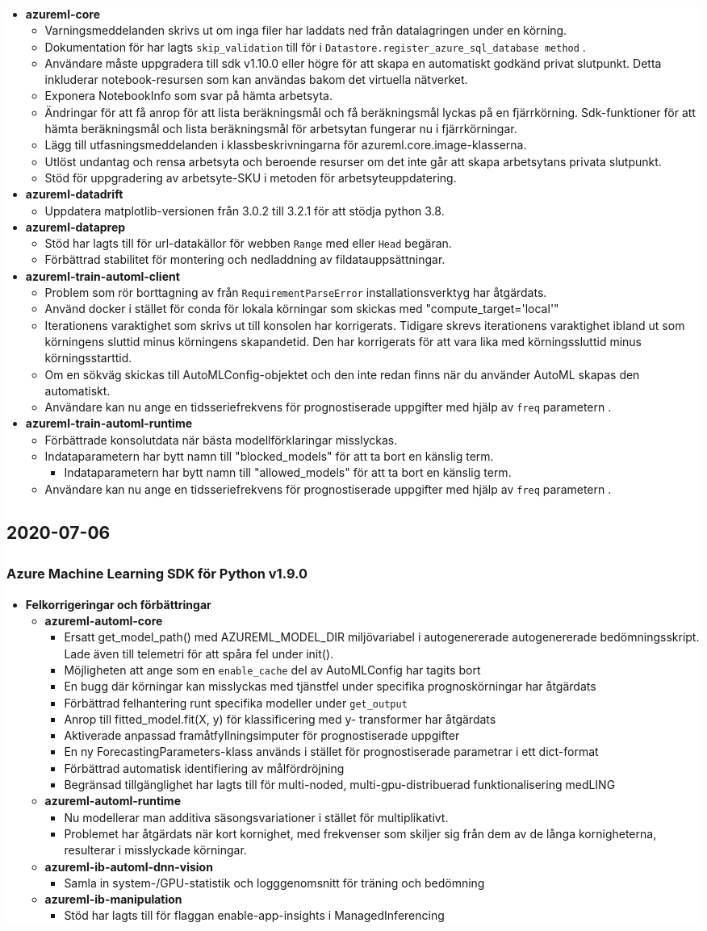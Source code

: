   + **azureml-core**
    + Varningsmeddelanden skrivs ut om inga filer har laddats ned från datalagringen under en körning.
    + Dokumentation för har lagts `skip_validation` till för i `Datastore.register_azure_sql_database method` .
    + Användare måste uppgradera till sdk v1.10.0 eller högre för att skapa en automatiskt godkänd privat slutpunkt. Detta inkluderar notebook-resursen som kan användas bakom det virtuella nätverket.
    + Exponera NotebookInfo som svar på hämta arbetsyta.
    + Ändringar för att få anrop för att lista beräkningsmål och få beräkningsmål lyckas på en fjärrkörning. Sdk-funktioner för att hämta beräkningsmål och lista beräkningsmål för arbetsytan fungerar nu i fjärrkörningar.
    + Lägg till utfasningsmeddelanden i klassbeskrivningarna för azureml.core.image-klasserna.
    + Utlöst undantag och rensa arbetsyta och beroende resurser om det inte går att skapa arbetsytans privata slutpunkt.
    + Stöd för uppgradering av arbetsyte-SKU i metoden för arbetsyteuppdatering.
  + **azureml-datadrift**
    + Uppdatera matplotlib-versionen från 3.0.2 till 3.2.1 för att stödja python 3.8.
  + **azureml-dataprep**
    + Stöd har lagts till för url-datakällor för webben `Range` med eller `Head` begäran. 
    + Förbättrad stabilitet för montering och nedladdning av fildatauppsättningar.
  + **azureml-train-automl-client**
    + Problem som rör borttagning av från `RequirementParseError` installationsverktyg har åtgärdats.
    + Använd docker i stället för conda för lokala körningar som skickas med "compute_target='local'"
    + Iterationens varaktighet som skrivs ut till konsolen har korrigerats. Tidigare skrevs iterationens varaktighet ibland ut som körningens sluttid minus körningens skapandetid. Den har korrigerats för att vara lika med körningssluttid minus körningsstarttid.
    + Om en sökväg skickas till AutoMLConfig-objektet och den inte redan finns när du använder AutoML skapas den automatiskt.
    + Användare kan nu ange en tidsseriefrekvens för prognostiserade uppgifter med hjälp av `freq` parametern .
  + **azureml-train-automl-runtime**
    + Förbättrade konsolutdata när bästa modellförklaringar misslyckas.
    + Indataparametern har bytt namn till "blocked_models" för att ta bort en känslig term.
      + Indataparametern har bytt namn till "allowed_models" för att ta bort en känslig term.
    + Användare kan nu ange en tidsseriefrekvens för prognostiserade uppgifter med hjälp av `freq` parametern .

  
## <a name="2020-07-06"></a>2020-07-06

### <a name="azure-machine-learning-sdk-for-python-v190"></a>Azure Machine Learning SDK för Python v1.9.0

+ **Felkorrigeringar och förbättringar**
  + **azureml-automl-core**
    + Ersatt get_model_path() med AZUREML_MODEL_DIR miljövariabel i autogenererade autogenererade bedömningsskript. Lade även till telemetri för att spåra fel under init().
    + Möjligheten att ange som en `enable_cache` del av AutoMLConfig har tagits bort
    + En bugg där körningar kan misslyckas med tjänstfel under specifika prognoskörningar har åtgärdats
    + Förbättrad felhantering runt specifika modeller under `get_output`
    + Anrop till fitted_model.fit(X, y) för klassificering med y- transformer har åtgärdats
    + Aktiverade anpassad framåtfyllningsimputer för prognostiserade uppgifter
    + En ny ForecastingParameters-klass används i stället för prognostiserade parametrar i ett dict-format
    + Förbättrad automatisk identifiering av målfördröjning
    + Begränsad tillgänglighet har lagts till för multi-noded, multi-gpu-distribuerad funktionalisering medLING
  + **azureml-automl-runtime**
    + Nu modellerar man additiva säsongsvariationer i stället för multiplikativt.
    + Problemet har åtgärdats när kort kornighet, med frekvenser som skiljer sig från dem av de långa kornigheterna, resulterar i misslyckade körningar.
  + **azureml-ib-automl-dnn-vision**
    + Samla in system-/GPU-statistik och logggenomsnitt för träning och bedömning
  + **azureml-ib-manipulation**
    + Stöd har lagts till för flaggan enable-app-insights i ManagedInferencing